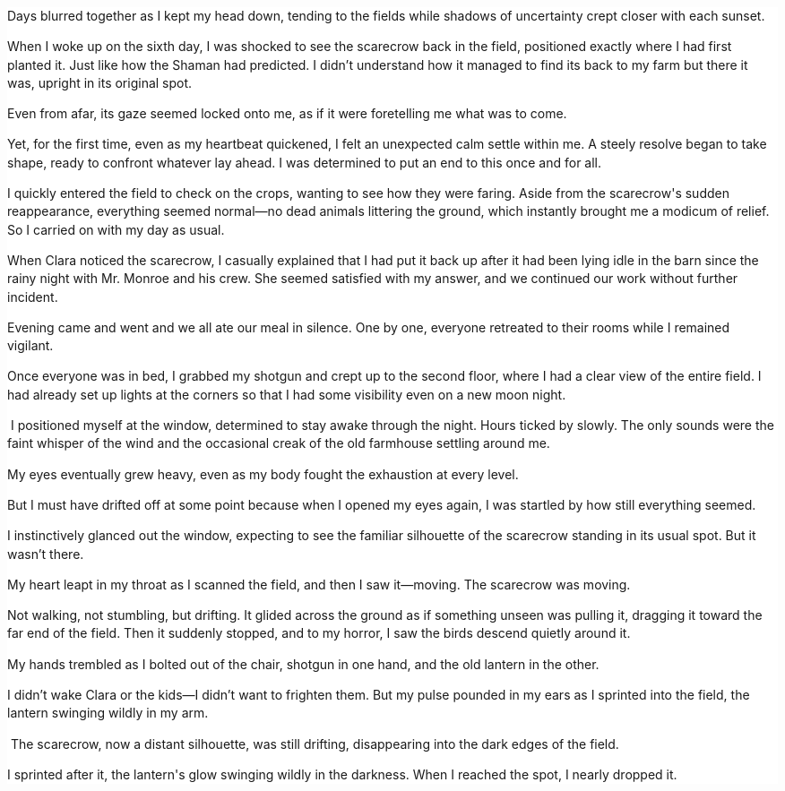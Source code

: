 Days blurred together as I kept my head down, tending to the fields while shadows of uncertainty crept closer with each sunset.

When I woke up on the sixth day, I was shocked to see the scarecrow back in the field, positioned exactly where I had first planted it. Just like how the Shaman had predicted. I didn’t understand how it managed to find its back to my farm but there it was, upright in its original spot.

Even from afar, its gaze seemed locked onto me, as if it were foretelling me what was to come.

Yet, for the first time, even as my heartbeat quickened, I felt an unexpected calm settle within me. A steely resolve began to take shape, ready to confront whatever lay ahead. I was determined to put an end to this once and for all.

I quickly entered the field to check on the crops, wanting to see how they were faring. Aside from the scarecrow's sudden reappearance, everything seemed normal—no dead animals littering the ground, which instantly brought me a modicum of relief. So I carried on with my day as usual.

When Clara noticed the scarecrow, I casually explained that I had put it back up after it had been lying idle in the barn since the rainy night with Mr. Monroe and his crew. She seemed satisfied with my answer, and we continued our work without further incident.

Evening came and went and we all ate our meal in silence. One by one, everyone retreated to their rooms while I remained vigilant.  

Once everyone was in bed, I grabbed my shotgun and crept up to the second floor, where I had a clear view of the entire field. I had already set up lights at the corners so that I had some visibility even on a new moon night.

 I positioned myself at the window, determined to stay awake through the night. Hours ticked by slowly. The only sounds were the faint whisper of the wind and the occasional creak of the old farmhouse settling around me.

My eyes eventually grew heavy, even as my body fought the exhaustion at every level.

But I must have drifted off at some point because when I opened my eyes again, I was startled by how still everything seemed.

I instinctively glanced out the window, expecting to see the familiar silhouette of the scarecrow standing in its usual spot. But it wasn’t there.

My heart leapt in my throat as I scanned the field, and then I saw it—moving. The scarecrow was moving.

Not walking, not stumbling, but drifting. It glided across the ground as if something unseen was pulling it, dragging it toward the far end of the field. Then it suddenly stopped, and to my horror, I saw the birds descend quietly around it.

My hands trembled as I bolted out of the chair, shotgun in one hand, and the old lantern in the other.

I didn’t wake Clara or the kids—I didn’t want to frighten them. But my pulse pounded in my ears as I sprinted into the field, the lantern swinging wildly in my arm.

 The scarecrow, now a distant silhouette, was still drifting, disappearing into the dark edges of the field.

I sprinted after it, the lantern's glow swinging wildly in the darkness. When I reached the spot, I nearly dropped it.
